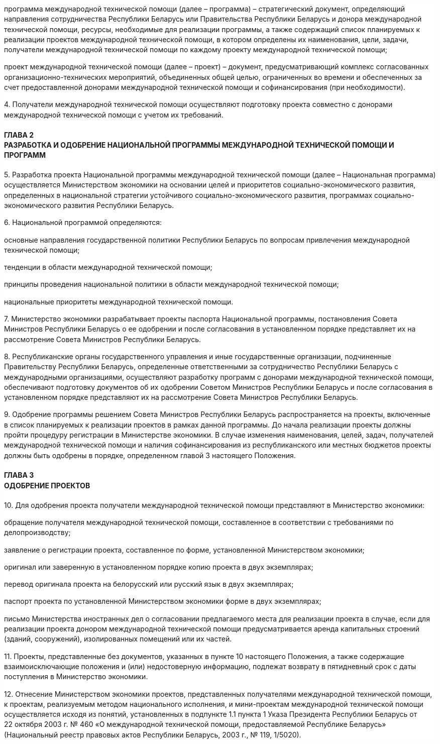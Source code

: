 <p>программа международной технической помощи (далее – программа) – стратегический документ, определяющий направления сотрудничества Республики Беларусь или Правительства Республики Беларусь и донора международной технической помощи, ресурсы, необходимые для реализации программы, а также содержащий список планируемых к реализации проектов международной технической помощи, в котором определены их наименования, цели, задачи, получатели международной технической помощи по каждому проекту международной технической помощи;</p>
<p>проект международной технической помощи (далее – проект) – документ, предусматривающий комплекс согласованных организационно-технических мероприятий, объединенных общей целью, ограниченных во времени и обеспеченных за счет предоставленной донорами международной технической помощи и софинансирования (при необходимости).</p>
<p>4. Получатели международной технической помощи осуществляют подготовку проекта совместно с донорами международной технической помощи с учетом их требований.</p>
<h4>ГЛАВА 2<br>РАЗРАБОТКА И ОДОБРЕНИЕ НАЦИОНАЛЬНОЙ ПРОГРАММЫ МЕЖДУНАРОДНОЙ ТЕХНИЧЕСКОЙ ПОМОЩИ И ПРОГРАММ</h4>
<p>5. Разработка проекта Национальной программы международной технической помощи (далее – Национальная программа) осуществляется Министерством экономики на основании целей и приоритетов социально-экономического развития, определенных в национальной стратегии устойчивого социально-экономического развития, программах социально-экономического развития Республики Беларусь.</p>
<p>6. Национальной программой определяются:</p>
<p>основные направления государственной политики Республики Беларусь по вопросам привлечения международной технической помощи;</p>
<p>тенденции в области международной технической помощи;</p>
<p>принципы проведения национальной политики в области международной технической помощи;</p>
<p>национальные приоритеты международной технической помощи.</p>
<p>7. Министерство экономики разрабатывает проекты паспорта Национальной программы, постановления Совета Министров Республики Беларусь о ее одобрении и после согласования в установленном порядке представляет их на рассмотрение Совета Министров Республики Беларусь.</p>
<p>8. Республиканские органы государственного управления и иные государственные организации, подчиненные Правительству Республики Беларусь, определенные ответственными за сотрудничество Республики Беларусь с международными организациями, осуществляют разработку программ с донорами международной технической помощи, обеспечивают подготовку документов об их одобрении Советом Министров Республики Беларусь и после согласования в установленном порядке представляют их на рассмотрение Совета Министров Республики Беларусь.</p>
<p>9. Одобрение программы решением Совета Министров Республики Беларусь распространяется на проекты, включенные в список планируемых к реализации проектов в рамках данной программы. До начала реализации проекты должны пройти процедуру регистрации в Министерстве экономики. В случае изменения наименования, целей, задач, получателей международной технической помощи и наличия софинансирования из республиканского или местных бюджетов проекты должны быть одобрены в порядке, определенном главой 3 настоящего Положения.</p>
<h4>ГЛАВА 3<br>ОДОБРЕНИЕ ПРОЕКТОВ</h4>
<p>10. Для одобрения проекта получатели международной технической помощи представляют в Министерство экономики:</p>
<p>обращение получателя международной технической помощи, составленное в соответствии с требованиями по делопроизводству;</p>
<p>заявление о регистрации проекта, составленное по форме, установленной Министерством экономики;</p>
<p>оригинал или заверенную в установленном порядке копию проекта в двух экземплярах;</p>
<p>перевод оригинала проекта на белорусский или русский язык в двух экземплярах;</p>
<p>паспорт проекта по установленной Министерством экономики форме в двух экземплярах;</p>
<p>письмо Министерства иностранных дел о согласовании предлагаемого места для реализации проекта в случае, если для реализации проекта донором международной технической помощи предусматривается аренда капитальных строений (зданий, сооружений), изолированных помещений или их частей.</p>
<p>11. Проекты, представленные без документов, указанных в пункте 10 настоящего Положения, а также содержащие взаимоисключающие положения и (или) недостоверную информацию, подлежат возврату в пятидневный срок с даты поступления в Министерство экономики.</p>
<p>12. Отнесение Министерством экономики проектов, представленных получателями международной технической помощи, к проектам, реализуемым методом национального исполнения, и мини-проектам международной технической помощи осуществляется исходя из понятий, установленных в подпункте 1.1 пункта 1 Указа Президента Республики Беларусь от 22 октября 2003 г. № 460 «О международной технической помощи, предоставляемой Республике Беларусь» (Национальный реестр правовых актов Республики Беларусь, 2003 г., № 119, 1/5020).</p>